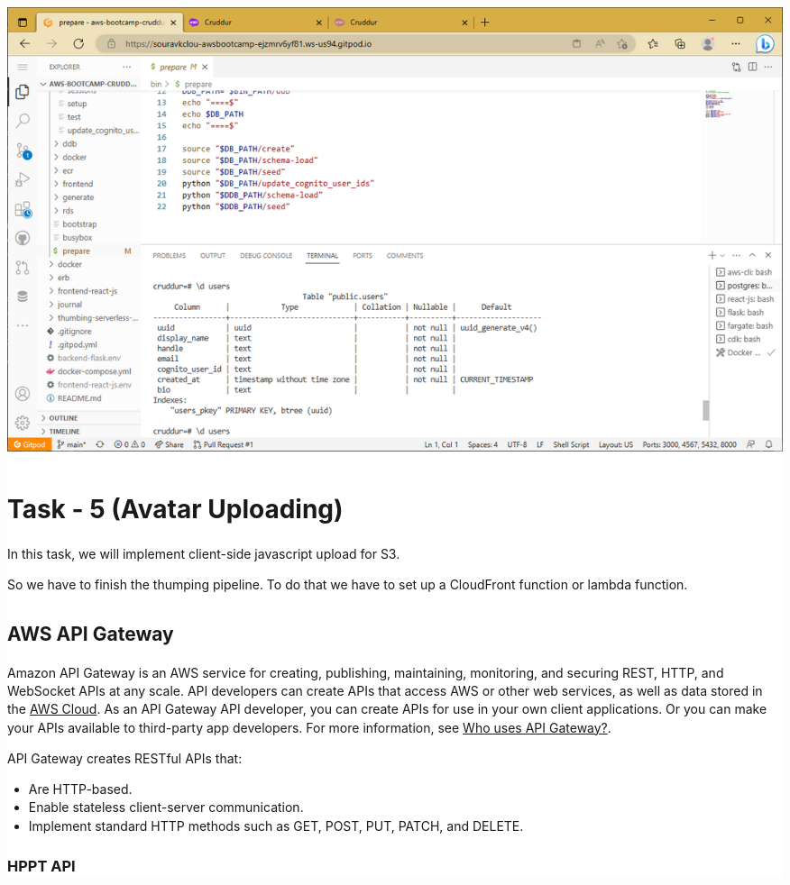 ![21](img/week-8/week8%20(21).png)

# Task - 5 (****Avatar Uploading****)

In this task, we will implement client-side javascript upload for S3.

So we have to finish the thumping pipeline. To do that we have to set up a CloudFront function or lambda function. 

## AWS API Gateway

Amazon API Gateway is an AWS service for creating, publishing, maintaining, monitoring, and securing REST, HTTP, and WebSocket APIs at any scale. API developers can create APIs that access AWS or other web services, as well as data stored in the [AWS Cloud](https://aws.amazon.com/what-is-cloud-computing/). As an API Gateway API developer, you can create APIs for use in your own client applications. Or you can make your APIs available to third-party app developers. For more information, see [Who uses API Gateway?](https://docs.aws.amazon.com/apigateway/latest/developerguide/api-gateway-overview-developer-experience.html#apigateway-who-uses-api-gateway).

API Gateway creates RESTful APIs that:

- Are HTTP-based.
- Enable stateless client-server communication.
- Implement standard HTTP methods such as GET, POST, PUT, PATCH, and DELETE.

### HPPT API
